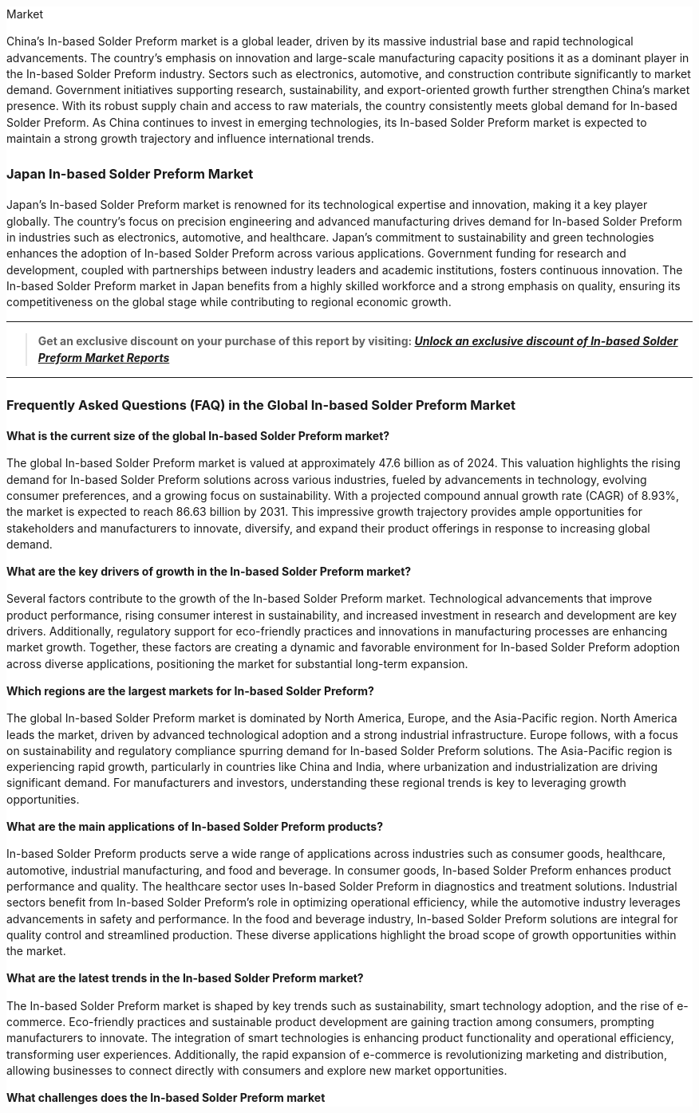 Market</h3><p>China&rsquo;s In-based Solder Preform market is a global leader, driven by its massive industrial base and rapid technological advancements. The country&rsquo;s emphasis on innovation and large-scale manufacturing capacity positions it as a dominant player in the In-based Solder Preform industry. Sectors such as electronics, automotive, and construction contribute significantly to market demand. Government initiatives supporting research, sustainability, and export-oriented growth further strengthen China&rsquo;s market presence. With its robust supply chain and access to raw materials, the country consistently meets global demand for In-based Solder Preform. As China continues to invest in emerging technologies, its In-based Solder Preform market is expected to maintain a strong growth trajectory and influence international trends.</p><h3>Japan In-based Solder Preform Market</h3><p>Japan&rsquo;s In-based Solder Preform market is renowned for its technological expertise and innovation, making it a key player globally. The country&rsquo;s focus on precision engineering and advanced manufacturing drives demand for In-based Solder Preform in industries such as electronics, automotive, and healthcare. Japan&rsquo;s commitment to sustainability and green technologies enhances the adoption of In-based Solder Preform across various applications. Government funding for research and development, coupled with partnerships between industry leaders and academic institutions, fosters continuous innovation. The In-based Solder Preform market in Japan benefits from a highly skilled workforce and a strong emphasis on quality, ensuring its competitiveness on the global stage while contributing to regional economic growth.</p><hr /><blockquote><p><strong>Get an exclusive discount on your purchase of this report by visiting: <em><a href="://marketresearchpulse.com/ask-for-discount/143308?utm_source=Github&amp;utm_medium=052">Unlock an exclusive discount of In-based Solder Preform Market Reports</a></em>&nbsp;</strong></p></blockquote><hr /><h3>Frequently Asked Questions (FAQ) in the Global In-based Solder Preform Market</h3><p><strong>What is the current size of the global In-based Solder Preform market?</strong></p><p>The global In-based Solder Preform market is valued at approximately 47.6 billion as of 2024. This valuation highlights the rising demand for In-based Solder Preform solutions across various industries, fueled by advancements in technology, evolving consumer preferences, and a growing focus on sustainability. With a projected compound annual growth rate (CAGR) of 8.93%, the market is expected to reach 86.63 billion by 2031. This impressive growth trajectory provides ample opportunities for stakeholders and manufacturers to innovate, diversify, and expand their product offerings in response to increasing global demand.</p><p><strong>What are the key drivers of growth in the In-based Solder Preform market?</strong></p><p>Several factors contribute to the growth of the In-based Solder Preform market. Technological advancements that improve product performance, rising consumer interest in sustainability, and increased investment in research and development are key drivers. Additionally, regulatory support for eco-friendly practices and innovations in manufacturing processes are enhancing market growth. Together, these factors are creating a dynamic and favorable environment for In-based Solder Preform adoption across diverse applications, positioning the market for substantial long-term expansion.</p><p><strong>Which regions are the largest markets for In-based Solder Preform?</strong></p><p>The global In-based Solder Preform market is dominated by North America, Europe, and the Asia-Pacific region. North America leads the market, driven by advanced technological adoption and a strong industrial infrastructure. Europe follows, with a focus on sustainability and regulatory compliance spurring demand for In-based Solder Preform solutions. The Asia-Pacific region is experiencing rapid growth, particularly in countries like China and India, where urbanization and industrialization are driving significant demand. For manufacturers and investors, understanding these regional trends is key to leveraging growth opportunities.</p><p><strong>What are the main applications of In-based Solder Preform products?</strong></p><p>In-based Solder Preform products serve a wide range of applications across industries such as consumer goods, healthcare, automotive, industrial manufacturing, and food and beverage. In consumer goods, In-based Solder Preform enhances product performance and quality. The healthcare sector uses In-based Solder Preform in diagnostics and treatment solutions. Industrial sectors benefit from In-based Solder Preform&rsquo;s role in optimizing operational efficiency, while the automotive industry leverages advancements in safety and performance. In the food and beverage industry, In-based Solder Preform solutions are integral for quality control and streamlined production. These diverse applications highlight the broad scope of growth opportunities within the market.</p><p><strong>What are the latest trends in the In-based Solder Preform market?</strong></p><p>The In-based Solder Preform market is shaped by key trends such as sustainability, smart technology adoption, and the rise of e-commerce. Eco-friendly practices and sustainable product development are gaining traction among consumers, prompting manufacturers to innovate. The integration of smart technologies is enhancing product functionality and operational efficiency, transforming user experiences. Additionally, the rapid expansion of e-commerce is revolutionizing marketing and distribution, allowing businesses to connect directly with consumers and explore new market opportunities.</p><p><strong>What challenges does the In-based Solder Preform market